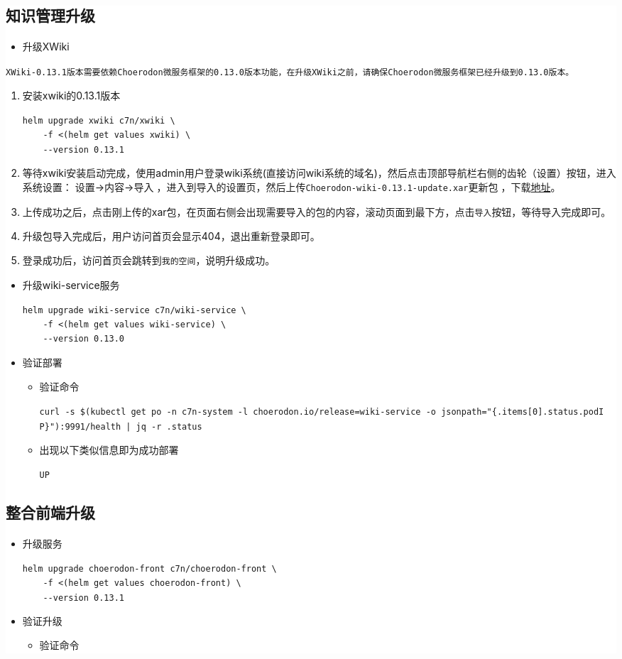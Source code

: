 
## 知识管理升级

- 升级XWiki

`XWiki-0.13.1版本需要依赖Choerodon微服务框架的0.13.0版本功能，在升级XWiki之前，请确保Choerodon微服务框架已经升级到0.13.0版本。`

1. 安装xwiki的0.13.1版本
    ```
    helm upgrade xwiki c7n/xwiki \
        -f <(helm get values xwiki) \
        --version 0.13.1
    ```

2. 等待xwiki安装启动完成，使用admin用户登录wiki系统(直接访问wiki系统的域名)，然后点击顶部导航栏右侧的齿轮（设置）按钮，进入系统设置： 设置->内容->导入 ，进入到导入的设置页，然后上传`Choerodon-wiki-0.13.1-update.xar`更新包 ，下载[地址](https://file.choerodon.com.cn/choerodon-install/wiki/choerodon-wiki-0.13.1-update.xar)。

3. 上传成功之后，点击刚上传的xar包，在页面右侧会出现需要导入的包的内容，滚动页面到最下方，点击`导入`按钮，等待导入完成即可。

4. 升级包导入完成后，用户访问首页会显示404，退出重新登录即可。

5. 登录成功后，访问首页会跳转到`我的空间`，说明升级成功。


- 升级wiki-service服务

    ```
    helm upgrade wiki-service c7n/wiki-service \
        -f <(helm get values wiki-service) \
        --version 0.13.0
    ```

- 验证部署
    - 验证命令

        ```
        curl -s $(kubectl get po -n c7n-system -l choerodon.io/release=wiki-service -o jsonpath="{.items[0].status.podIP}"):9991/health | jq -r .status
        ```
    - 出现以下类似信息即为成功部署
        ```
        UP
        ```

## 整合前端升级

- 升级服务

    ```
    helm upgrade choerodon-front c7n/choerodon-front \
        -f <(helm get values choerodon-front) \
        --version 0.13.1
    ```

- 验证升级
    - 验证命令
